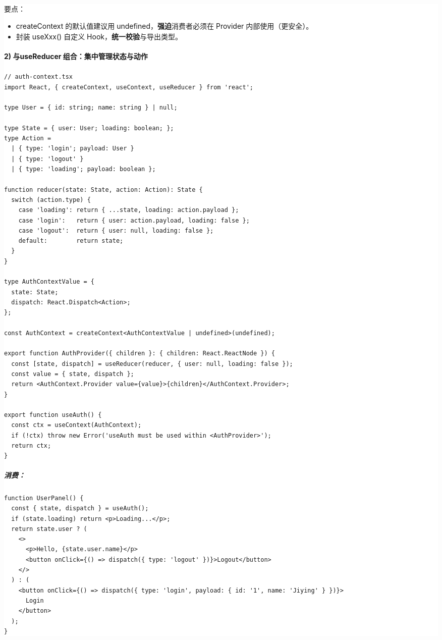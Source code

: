 要点：

- createContext 的默认值建议用 undefined，**强迫**消费者必须在 Provider 内部使用（更安全）。
- 封装 useXxx() 自定义 Hook，**统一校验**与导出类型。

#### **2) 与useReducer 组合：集中管理状态与动作**

```tsx
// auth-context.tsx
import React, { createContext, useContext, useReducer } from 'react';

type User = { id: string; name: string } | null;

type State = { user: User; loading: boolean; };
type Action =
  | { type: 'login'; payload: User }
  | { type: 'logout' }
  | { type: 'loading'; payload: boolean };

function reducer(state: State, action: Action): State {
  switch (action.type) {
    case 'loading': return { ...state, loading: action.payload };
    case 'login':   return { user: action.payload, loading: false };
    case 'logout':  return { user: null, loading: false };
    default:        return state;
  }
}

type AuthContextValue = {
  state: State;
  dispatch: React.Dispatch<Action>;
};

const AuthContext = createContext<AuthContextValue | undefined>(undefined);

export function AuthProvider({ children }: { children: React.ReactNode }) {
  const [state, dispatch] = useReducer(reducer, { user: null, loading: false });
  const value = { state, dispatch };
  return <AuthContext.Provider value={value}>{children}</AuthContext.Provider>;
}

export function useAuth() {
  const ctx = useContext(AuthContext);
  if (!ctx) throw new Error('useAuth must be used within <AuthProvider>');
  return ctx;
}
```

##### 消费：

```tsx
function UserPanel() {
  const { state, dispatch } = useAuth();
  if (state.loading) return <p>Loading...</p>;
  return state.user ? (
    <>
      <p>Hello, {state.user.name}</p>
      <button onClick={() => dispatch({ type: 'logout' })}>Logout</button>
    </>
  ) : (
    <button onClick={() => dispatch({ type: 'login', payload: { id: '1', name: 'Jiying' } })}>
      Login
    </button>
  );
}
```